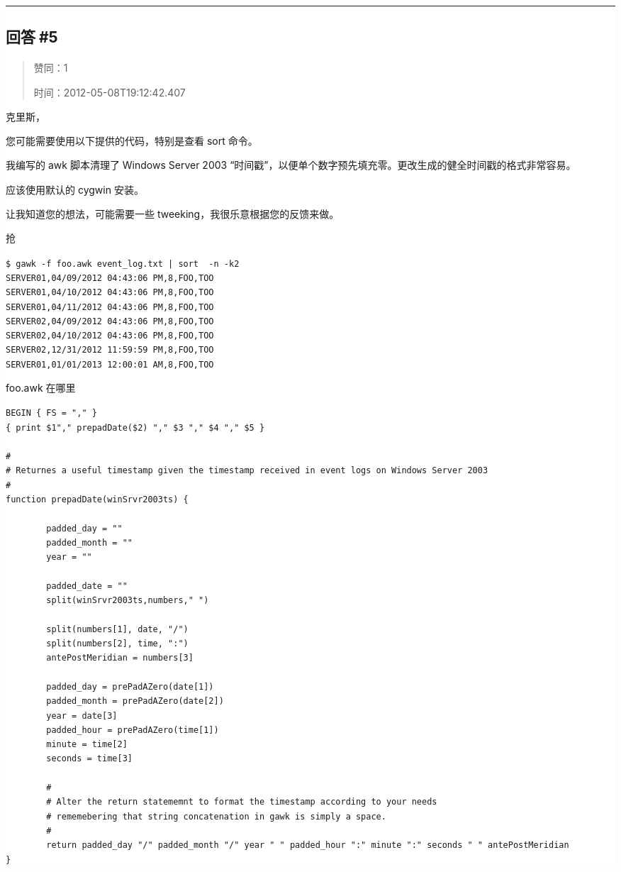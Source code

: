 * * *

## 回答 #5

> 赞同：1
> 
> 时间：2012-05-08T19:12:42.407

克里斯，

您可能需要使用以下提供的代码，特别是查看 sort 命令。

我编写的 awk 脚本清理了 Windows Server 2003 “时间戳”，以便单个数字预先填充零。更改生成的健全时间戳的格式非常容易。

应该使用默认的 cygwin 安装。

让我知道您的想法，可能需要一些 tweeking，我很乐意根据您的反馈来做。

抢

```
$ gawk -f foo.awk event_log.txt | sort  -n -k2
SERVER01,04/09/2012 04:43:06 PM,8,FOO,TOO
SERVER01,04/10/2012 04:43:06 PM,8,FOO,TOO
SERVER01,04/11/2012 04:43:06 PM,8,FOO,TOO
SERVER02,04/09/2012 04:43:06 PM,8,FOO,TOO
SERVER02,04/10/2012 04:43:06 PM,8,FOO,TOO
SERVER02,12/31/2012 11:59:59 PM,8,FOO,TOO
SERVER01,01/01/2013 12:00:01 AM,8,FOO,TOO 
```

foo.awk 在哪里

```
BEGIN { FS = "," }
{ print $1"," prepadDate($2) "," $3 "," $4 "," $5 }

#
# Returnes a useful timestamp given the timestamp received in event logs on Windows Server 2003
#
function prepadDate(winSrvr2003ts) {

        padded_day = ""
        padded_month = ""
        year = ""

        padded_date = ""
        split(winSrvr2003ts,numbers," ")

        split(numbers[1], date, "/")
        split(numbers[2], time, ":")
        antePostMeridian = numbers[3]

        padded_day = prePadAZero(date[1])
        padded_month = prePadAZero(date[2])
        year = date[3]
        padded_hour = prePadAZero(time[1])
        minute = time[2]
        seconds = time[3]

        #
        # Alter the return statememnt to format the timestamp according to your needs
        # rememebering that string concatenation in gawk is simply a space.
        #
        return padded_day "/" padded_month "/" year " " padded_hour ":" minute ":" seconds " " antePostMeridian
}

```